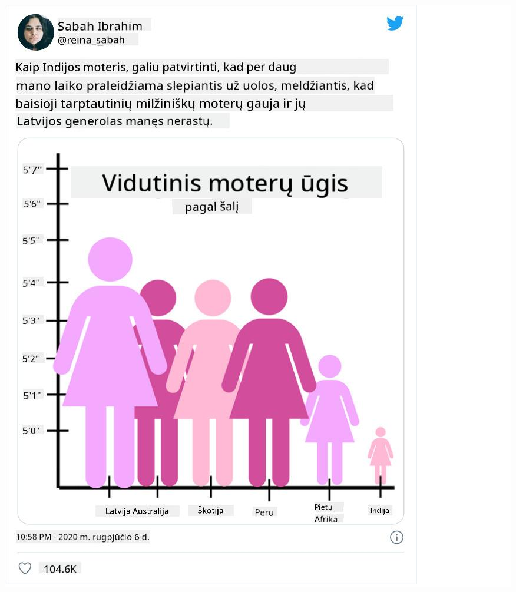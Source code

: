 ![bloga diagrama 4](../../../../../translated_images/bad-chart-4.8872b2b881ffa96c3e0db10eb6aed7793efae2cac382c53932794260f7bfff07.lt.jpg)
